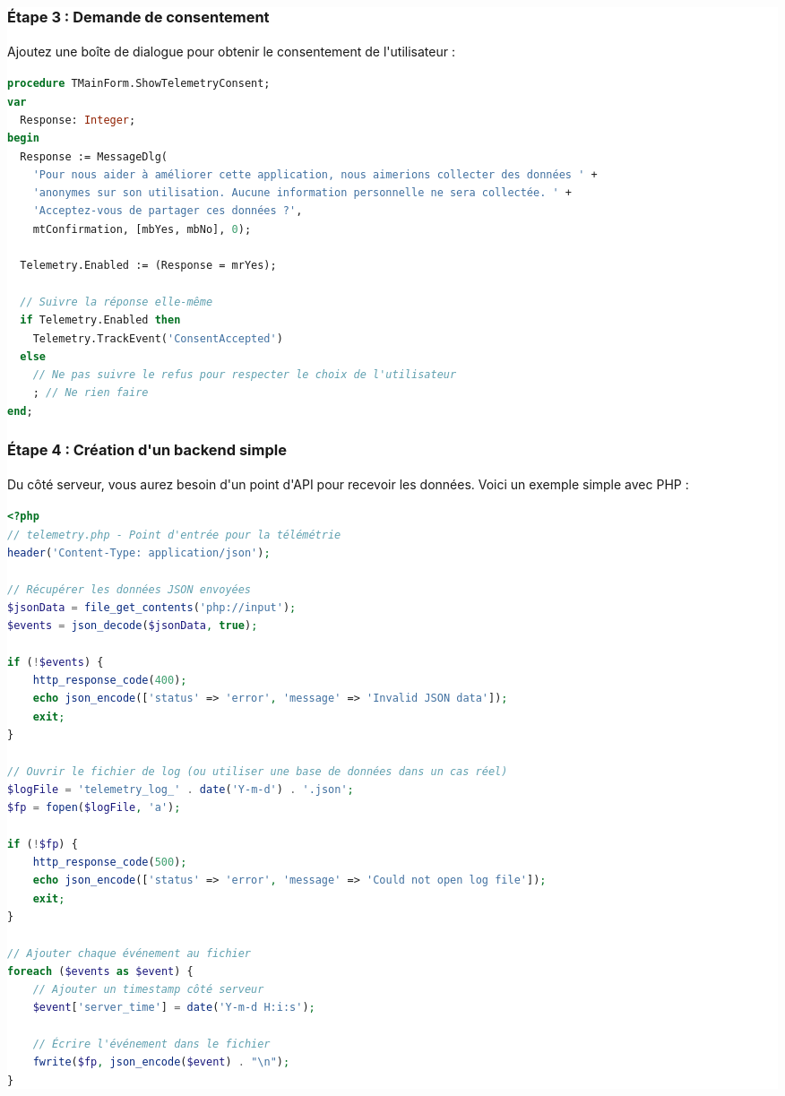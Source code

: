 ### Étape 3 : Demande de consentement

Ajoutez une boîte de dialogue pour obtenir le consentement de l'utilisateur :

```pascal
procedure TMainForm.ShowTelemetryConsent;
var
  Response: Integer;
begin
  Response := MessageDlg(
    'Pour nous aider à améliorer cette application, nous aimerions collecter des données ' +
    'anonymes sur son utilisation. Aucune information personnelle ne sera collectée. ' +
    'Acceptez-vous de partager ces données ?',
    mtConfirmation, [mbYes, mbNo], 0);

  Telemetry.Enabled := (Response = mrYes);

  // Suivre la réponse elle-même
  if Telemetry.Enabled then
    Telemetry.TrackEvent('ConsentAccepted')
  else
    // Ne pas suivre le refus pour respecter le choix de l'utilisateur
    ; // Ne rien faire
end;
```

### Étape 4 : Création d'un backend simple

Du côté serveur, vous aurez besoin d'un point d'API pour recevoir les données. Voici un exemple simple avec PHP :

```php
<?php
// telemetry.php - Point d'entrée pour la télémétrie
header('Content-Type: application/json');

// Récupérer les données JSON envoyées
$jsonData = file_get_contents('php://input');
$events = json_decode($jsonData, true);

if (!$events) {
    http_response_code(400);
    echo json_encode(['status' => 'error', 'message' => 'Invalid JSON data']);
    exit;
}

// Ouvrir le fichier de log (ou utiliser une base de données dans un cas réel)
$logFile = 'telemetry_log_' . date('Y-m-d') . '.json';
$fp = fopen($logFile, 'a');

if (!$fp) {
    http_response_code(500);
    echo json_encode(['status' => 'error', 'message' => 'Could not open log file']);
    exit;
}

// Ajouter chaque événement au fichier
foreach ($events as $event) {
    // Ajouter un timestamp côté serveur
    $event['server_time'] = date('Y-m-d H:i:s');

    // Écrire l'événement dans le fichier
    fwrite($fp, json_encode($event) . "\n");
}

```